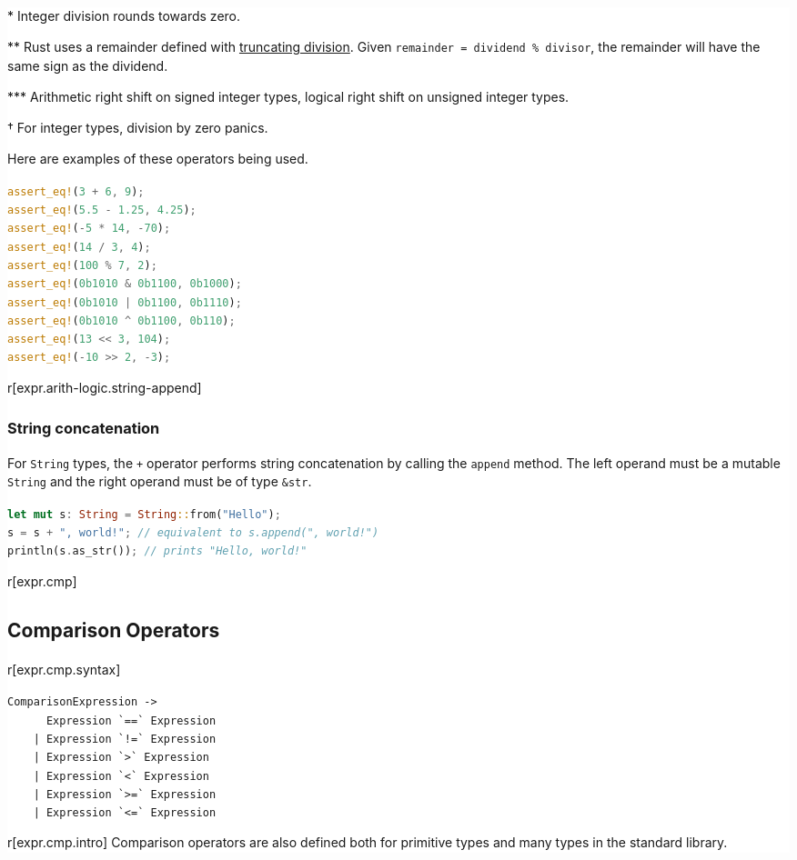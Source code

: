 \* Integer division rounds towards zero.

\*\* Rust uses a remainder defined with [truncating division](https://en.wikipedia.org/wiki/Modulo_operation#Variants_of_the_definition). Given `remainder = dividend % divisor`, the remainder will have the same sign as the dividend.

\*\*\* Arithmetic right shift on signed integer types, logical right shift on
unsigned integer types.

† For integer types, division by zero panics.

Here are examples of these operators being used.

```rust
assert_eq!(3 + 6, 9);
assert_eq!(5.5 - 1.25, 4.25);
assert_eq!(-5 * 14, -70);
assert_eq!(14 / 3, 4);
assert_eq!(100 % 7, 2);
assert_eq!(0b1010 & 0b1100, 0b1000);
assert_eq!(0b1010 | 0b1100, 0b1110);
assert_eq!(0b1010 ^ 0b1100, 0b110);
assert_eq!(13 << 3, 104);
assert_eq!(-10 >> 2, -3);
```

r[expr.arith-logic.string-append]
### String concatenation

For `String` types, the `+` operator performs string concatenation by calling the `append` method. The left operand must be a mutable `String` and the right operand must be of type `&str`.

```rust
let mut s: String = String::from("Hello");
s = s + ", world!"; // equivalent to s.append(", world!")
println(s.as_str()); // prints "Hello, world!"
```

r[expr.cmp]
## Comparison Operators

r[expr.cmp.syntax]
```grammar,expressions
ComparisonExpression ->
      Expression `==` Expression
    | Expression `!=` Expression
    | Expression `>` Expression
    | Expression `<` Expression
    | Expression `>=` Expression
    | Expression `<=` Expression
```

r[expr.cmp.intro]
Comparison operators are also defined both for primitive types and many types in the standard library.


[copies or moves]: ../expressions.md#moved-and-copied-types
[dropping]: ../destructors.md
[explicit discriminants]: ../items/enumerations.md#explicit-discriminants
[field-less enums]: ../items/enumerations.md#field-less-enum
[grouped expression]: grouped-expr.md
[literal expression]: literal-expr.md#integer-literal-expressions
[logical and]: ../types/boolean.md#logical-and
[logical not]: ../types/boolean.md#logical-not
[logical or]: ../types/boolean.md#logical-or
[logical xor]: ../types/boolean.md#logical-xor
[mutable]: ../expressions.md#mutability
[place expression]: ../expressions.md#place-expressions-and-value-expressions
[assignee expression]: ../expressions.md#place-expressions-and-value-expressions
[undefined behavior]: ../behavior-considered-undefined.md
[unit]: ../types/tuple.md
[Unit-only enums]: ../items/enumerations.md#unit-only-enum
[value expression]: ../expressions.md#place-expressions-and-value-expressions
[temporary value]: ../expressions.md#temporaries
[this test]: https://github.com/rust-lang/rust/blob/1.58.0/src/test/ui/expr/compound-assignment/eval-order.rs
[float-float]: https://github.com/rust-lang/rust/issues/15536
[Function pointer]: ../types/function-pointer.md
[Function item]: ../types/function-item.md
[undefined behavior]: ../behavior-considered-undefined.md
[Underscore expressions]: ./underscore-expr.md
[range expressions]: ./range-expr.md